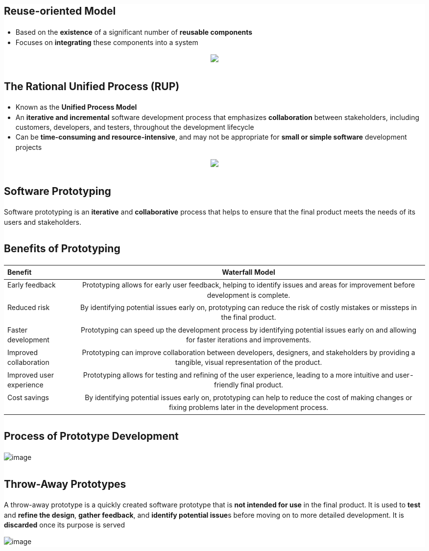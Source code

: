 ## Reuse-oriented Model
-  Based on the **existence** of a significant number of **reusable components**
-  Focuses on **integrating** these components into a system
<p align="center"><img src="https://user-images.githubusercontent.com/128159572/228398709-573f5a4c-5629-4826-b427-d2ae54a80be5.png" width="400"/></p>

## The Rational Unified Process (RUP)
-  Known as the **Unified Process Model**
-  An **iterative and incremental** software development process that emphasizes **collaboration** between stakeholders, including customers, developers, and testers, throughout the development lifecycle
-  Can be **time-consuming and resource-intensive**, and may not be appropriate for **small or simple software** development projects

<p align="center"><img src="https://www.toolshero.com/wp-content/uploads/2022/03/rational-unified-process-rup-example-toolshero.jpg" width="600"/>

##  Software Prototyping

Software prototyping is an **iterative** and **collaborative** process that helps to ensure that the final product meets the needs of its users and stakeholders.

##  Benefits of Prototyping

| Benefit                   | Waterfall Model |
| :-------------------------| :-------------: |
| Early feedback            | Prototyping allows for early user feedback, helping to identify                                 issues and areas for improvement before development is complete.| 
| Reduced risk              | By identifying potential issues early on, prototyping can reduce                                 the risk of costly mistakes or missteps in the final product.|     
| Faster development        | Prototyping can speed up the development process by identifying                                 potential issues early on and allowing for faster iterations and                                 improvements.| 
| Improved collaboration    | Prototyping can improve collaboration between developers,                                       designers, and stakeholders by providing a tangible, visual                                     representation of the product. |
| Improved user experience  | Prototyping allows for testing and refining of the user                                         experience, leading to a more intuitive and user-friendly final                                 product. |
| Cost savings              | By identifying potential issues early on, prototyping can help to                               reduce the cost of making changes or fixing problems later in the                               development process. |   


## Process of Prototype Development
   
   ![image](https://user-images.githubusercontent.com/128206862/228537799-7978f8c5-f764-464a-a310-1f431974ea21.png)

## Throw-Away Prototypes

A throw-away prototype is a quickly created software prototype that is **not intended for use** in the final product. It is used to **test** and **refine the design**, **gather feedback**, and **identify potential issue**s before moving on to more detailed development. It is **discarded** once its purpose is served
   
   ![image](https://user-images.githubusercontent.com/128206862/228539454-92366289-b5d5-4ee8-a4cb-821fde4bc08d.png)
